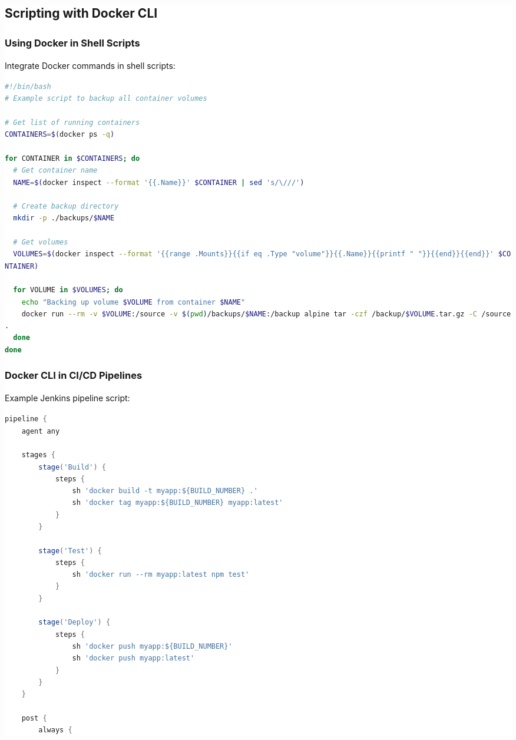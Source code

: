 ## Scripting with Docker CLI

### Using Docker in Shell Scripts

Integrate Docker commands in shell scripts:

```bash
#!/bin/bash
# Example script to backup all container volumes

# Get list of running containers
CONTAINERS=$(docker ps -q)

for CONTAINER in $CONTAINERS; do
  # Get container name
  NAME=$(docker inspect --format '{{.Name}}' $CONTAINER | sed 's/\///')
  
  # Create backup directory
  mkdir -p ./backups/$NAME
  
  # Get volumes
  VOLUMES=$(docker inspect --format '{{range .Mounts}}{{if eq .Type "volume"}}{{.Name}}{{printf " "}}{{end}}{{end}}' $CONTAINER)
  
  for VOLUME in $VOLUMES; do
    echo "Backing up volume $VOLUME from container $NAME"
    docker run --rm -v $VOLUME:/source -v $(pwd)/backups/$NAME:/backup alpine tar -czf /backup/$VOLUME.tar.gz -C /source .
  done
done
```

### Docker CLI in CI/CD Pipelines

Example Jenkins pipeline script:

```groovy
pipeline {
    agent any
    
    stages {
        stage('Build') {
            steps {
                sh 'docker build -t myapp:${BUILD_NUMBER} .'
                sh 'docker tag myapp:${BUILD_NUMBER} myapp:latest'
            }
        }
        
        stage('Test') {
            steps {
                sh 'docker run --rm myapp:latest npm test'
            }
        }
        
        stage('Deploy') {
            steps {
                sh 'docker push myapp:${BUILD_NUMBER}'
                sh 'docker push myapp:latest'
            }
        }
    }
    
    post {
        always {
```